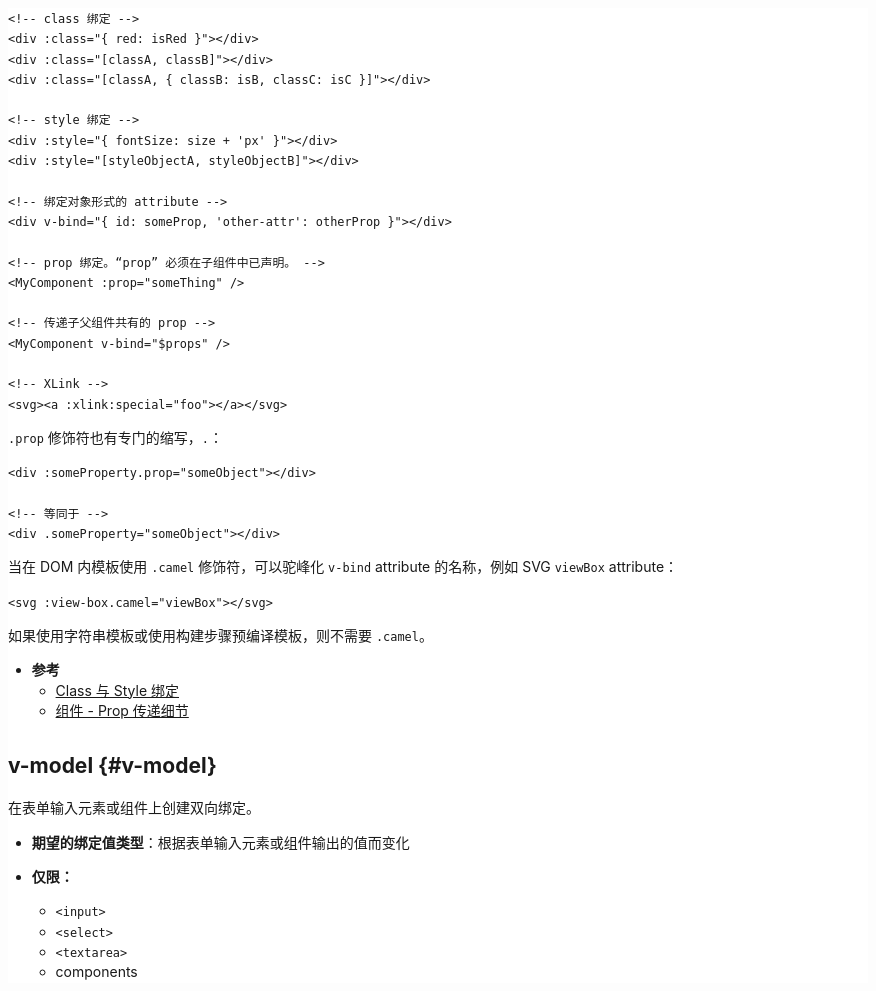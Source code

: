   ```vue-html
  <!-- class 绑定 -->
  <div :class="{ red: isRed }"></div>
  <div :class="[classA, classB]"></div>
  <div :class="[classA, { classB: isB, classC: isC }]"></div>

  <!-- style 绑定 -->
  <div :style="{ fontSize: size + 'px' }"></div>
  <div :style="[styleObjectA, styleObjectB]"></div>

  <!-- 绑定对象形式的 attribute -->
  <div v-bind="{ id: someProp, 'other-attr': otherProp }"></div>

  <!-- prop 绑定。“prop” 必须在子组件中已声明。 -->
  <MyComponent :prop="someThing" />

  <!-- 传递子父组件共有的 prop -->
  <MyComponent v-bind="$props" />

  <!-- XLink -->
  <svg><a :xlink:special="foo"></a></svg>
  ```

  `.prop` 修饰符也有专门的缩写，`.`：

  ```vue-html
  <div :someProperty.prop="someObject"></div>

  <!-- 等同于 -->
  <div .someProperty="someObject"></div>
  ```

  当在 DOM 内模板使用 `.camel` 修饰符，可以驼峰化 `v-bind` attribute 的名称，例如 SVG `viewBox` attribute：

  ```vue-html
  <svg :view-box.camel="viewBox"></svg>
  ```

  如果使用字符串模板或使用构建步骤预编译模板，则不需要 `.camel`。

- **参考**
  - [Class 与 Style 绑定](/guide/essentials/class-and-style)
  - [组件 -  Prop 传递细节](/guide/components/props#prop-passing-details)

## v-model {#v-model}

在表单输入元素或组件上创建双向绑定。

- **期望的绑定值类型**：根据表单输入元素或组件输出的值而变化

- **仅限：**

  - `<input>`
  - `<select>`
  - `<textarea>`
  - components
